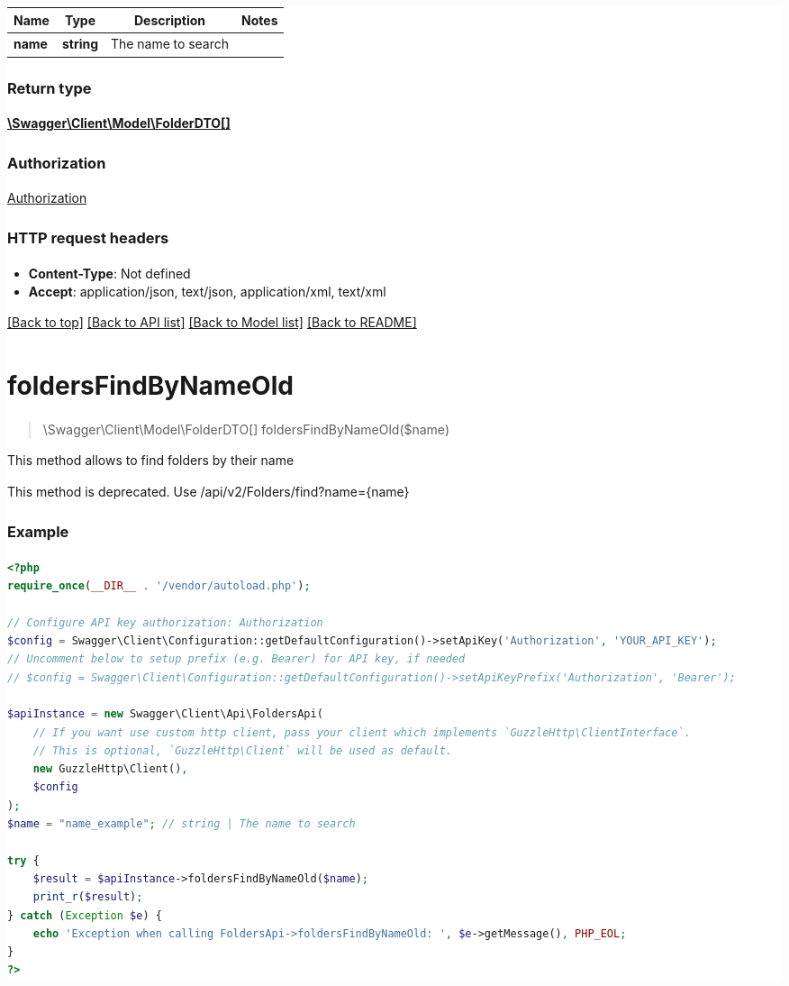 Name | Type | Description  | Notes
------------- | ------------- | ------------- | -------------
 **name** | **string**| The name to search |

### Return type

[**\Swagger\Client\Model\FolderDTO[]**](../Model/FolderDTO.md)

### Authorization

[Authorization](../../README.md#Authorization)

### HTTP request headers

 - **Content-Type**: Not defined
 - **Accept**: application/json, text/json, application/xml, text/xml

[[Back to top]](#) [[Back to API list]](../../README.md#documentation-for-api-endpoints) [[Back to Model list]](../../README.md#documentation-for-models) [[Back to README]](../../README.md)

# **foldersFindByNameOld**
> \Swagger\Client\Model\FolderDTO[] foldersFindByNameOld($name)

This method allows to find folders by their name

This method is deprecated. Use /api/v2/Folders/find?name={name}

### Example
```php
<?php
require_once(__DIR__ . '/vendor/autoload.php');

// Configure API key authorization: Authorization
$config = Swagger\Client\Configuration::getDefaultConfiguration()->setApiKey('Authorization', 'YOUR_API_KEY');
// Uncomment below to setup prefix (e.g. Bearer) for API key, if needed
// $config = Swagger\Client\Configuration::getDefaultConfiguration()->setApiKeyPrefix('Authorization', 'Bearer');

$apiInstance = new Swagger\Client\Api\FoldersApi(
    // If you want use custom http client, pass your client which implements `GuzzleHttp\ClientInterface`.
    // This is optional, `GuzzleHttp\Client` will be used as default.
    new GuzzleHttp\Client(),
    $config
);
$name = "name_example"; // string | The name to search

try {
    $result = $apiInstance->foldersFindByNameOld($name);
    print_r($result);
} catch (Exception $e) {
    echo 'Exception when calling FoldersApi->foldersFindByNameOld: ', $e->getMessage(), PHP_EOL;
}
?>
```

